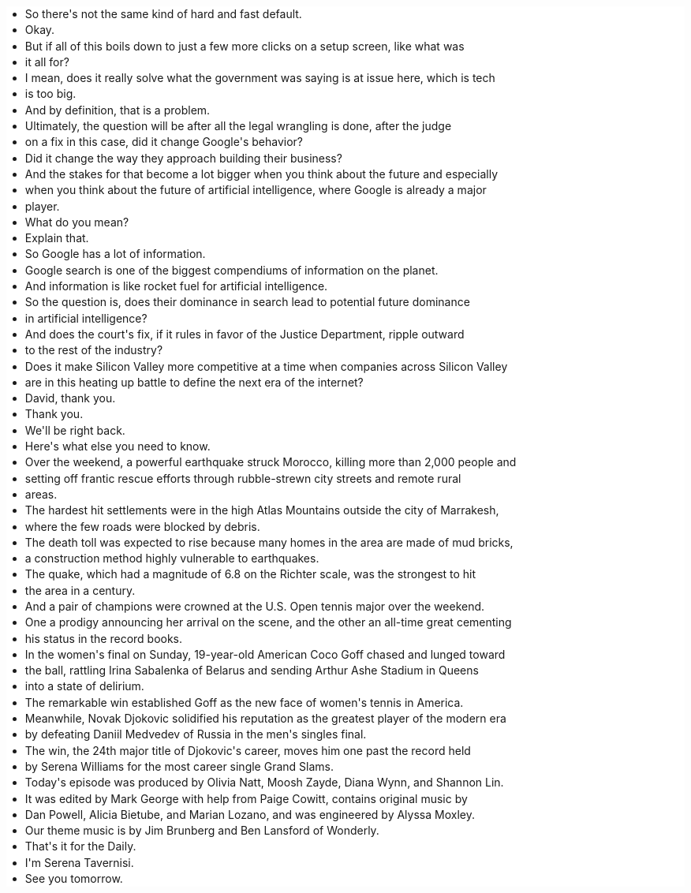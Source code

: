 *  So there's not the same kind of hard and fast default.
*  Okay.
*  But if all of this boils down to just a few more clicks on a setup screen, like what was
*  it all for?
*  I mean, does it really solve what the government was saying is at issue here, which is tech
*  is too big.
*  And by definition, that is a problem.
*  Ultimately, the question will be after all the legal wrangling is done, after the judge
*  on a fix in this case, did it change Google's behavior?
*  Did it change the way they approach building their business?
*  And the stakes for that become a lot bigger when you think about the future and especially
*  when you think about the future of artificial intelligence, where Google is already a major
*  player.
*  What do you mean?
*  Explain that.
*  So Google has a lot of information.
*  Google search is one of the biggest compendiums of information on the planet.
*  And information is like rocket fuel for artificial intelligence.
*  So the question is, does their dominance in search lead to potential future dominance
*  in artificial intelligence?
*  And does the court's fix, if it rules in favor of the Justice Department, ripple outward
*  to the rest of the industry?
*  Does it make Silicon Valley more competitive at a time when companies across Silicon Valley
*  are in this heating up battle to define the next era of the internet?
*  David, thank you.
*  Thank you.
*  We'll be right back.
*  Here's what else you need to know.
*  Over the weekend, a powerful earthquake struck Morocco, killing more than 2,000 people and
*  setting off frantic rescue efforts through rubble-strewn city streets and remote rural
*  areas.
*  The hardest hit settlements were in the high Atlas Mountains outside the city of Marrakesh,
*  where the few roads were blocked by debris.
*  The death toll was expected to rise because many homes in the area are made of mud bricks,
*  a construction method highly vulnerable to earthquakes.
*  The quake, which had a magnitude of 6.8 on the Richter scale, was the strongest to hit
*  the area in a century.
*  And a pair of champions were crowned at the U.S. Open tennis major over the weekend.
*  One a prodigy announcing her arrival on the scene, and the other an all-time great cementing
*  his status in the record books.
*  In the women's final on Sunday, 19-year-old American Coco Goff chased and lunged toward
*  the ball, rattling Irina Sabalenka of Belarus and sending Arthur Ashe Stadium in Queens
*  into a state of delirium.
*  The remarkable win established Goff as the new face of women's tennis in America.
*  Meanwhile, Novak Djokovic solidified his reputation as the greatest player of the modern era
*  by defeating Daniil Medvedev of Russia in the men's singles final.
*  The win, the 24th major title of Djokovic's career, moves him one past the record held
*  by Serena Williams for the most career single Grand Slams.
*  Today's episode was produced by Olivia Natt, Moosh Zayde, Diana Wynn, and Shannon Lin.
*  It was edited by Mark George with help from Paige Cowitt, contains original music by
*  Dan Powell, Alicia Bietube, and Marian Lozano, and was engineered by Alyssa Moxley.
*  Our theme music is by Jim Brunberg and Ben Lansford of Wonderly.
*  That's it for the Daily.
*  I'm Serena Tavernisi.
*  See you tomorrow.
